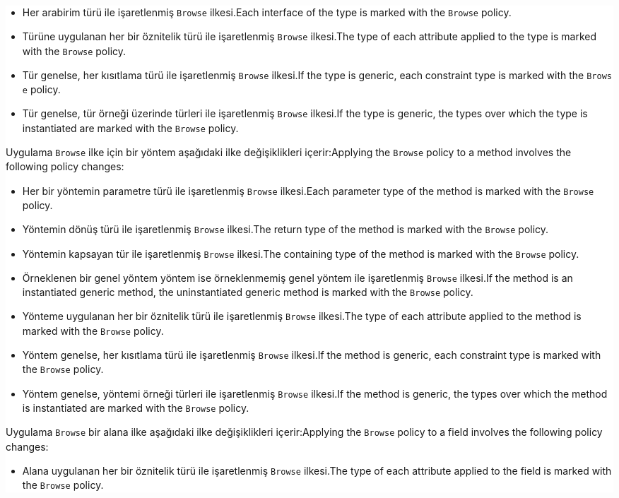 - <span data-ttu-id="6c45f-281">Her arabirim türü ile işaretlenmiş `Browse` ilkesi.</span><span class="sxs-lookup"><span data-stu-id="6c45f-281">Each interface of the type is marked with the `Browse` policy.</span></span>

- <span data-ttu-id="6c45f-282">Türüne uygulanan her bir öznitelik türü ile işaretlenmiş `Browse` ilkesi.</span><span class="sxs-lookup"><span data-stu-id="6c45f-282">The type of each attribute applied to the type is marked with the `Browse` policy.</span></span>

- <span data-ttu-id="6c45f-283">Tür genelse, her kısıtlama türü ile işaretlenmiş `Browse` ilkesi.</span><span class="sxs-lookup"><span data-stu-id="6c45f-283">If the type is generic, each constraint type is marked with the `Browse` policy.</span></span>

- <span data-ttu-id="6c45f-284">Tür genelse, tür örneği üzerinde türleri ile işaretlenmiş `Browse` ilkesi.</span><span class="sxs-lookup"><span data-stu-id="6c45f-284">If the type is generic, the types over which the type is instantiated are marked with the `Browse` policy.</span></span>

<span data-ttu-id="6c45f-285">Uygulama `Browse` ilke için bir yöntem aşağıdaki ilke değişiklikleri içerir:</span><span class="sxs-lookup"><span data-stu-id="6c45f-285">Applying the `Browse` policy to a method involves the following policy changes:</span></span>

- <span data-ttu-id="6c45f-286">Her bir yöntemin parametre türü ile işaretlenmiş `Browse` ilkesi.</span><span class="sxs-lookup"><span data-stu-id="6c45f-286">Each parameter type of the method is marked with the `Browse` policy.</span></span>

- <span data-ttu-id="6c45f-287">Yöntemin dönüş türü ile işaretlenmiş `Browse` ilkesi.</span><span class="sxs-lookup"><span data-stu-id="6c45f-287">The return type of the method is marked with the `Browse` policy.</span></span>

- <span data-ttu-id="6c45f-288">Yöntemin kapsayan tür ile işaretlenmiş `Browse` ilkesi.</span><span class="sxs-lookup"><span data-stu-id="6c45f-288">The containing type of the method is marked with the `Browse` policy.</span></span>

- <span data-ttu-id="6c45f-289">Örneklenen bir genel yöntem yöntem ise örneklenmemiş genel yöntem ile işaretlenmiş `Browse` ilkesi.</span><span class="sxs-lookup"><span data-stu-id="6c45f-289">If the method is an instantiated generic method, the uninstantiated generic method is marked with the `Browse` policy.</span></span>

- <span data-ttu-id="6c45f-290">Yönteme uygulanan her bir öznitelik türü ile işaretlenmiş `Browse` ilkesi.</span><span class="sxs-lookup"><span data-stu-id="6c45f-290">The type of each attribute applied to the method is marked with the `Browse` policy.</span></span>

- <span data-ttu-id="6c45f-291">Yöntem genelse, her kısıtlama türü ile işaretlenmiş `Browse` ilkesi.</span><span class="sxs-lookup"><span data-stu-id="6c45f-291">If the method is generic, each constraint type is marked with the `Browse` policy.</span></span>

- <span data-ttu-id="6c45f-292">Yöntem genelse, yöntemi örneği türleri ile işaretlenmiş `Browse` ilkesi.</span><span class="sxs-lookup"><span data-stu-id="6c45f-292">If the method is generic, the types over which the method is instantiated are marked with the `Browse` policy.</span></span>

<span data-ttu-id="6c45f-293">Uygulama `Browse` bir alana ilke aşağıdaki ilke değişiklikleri içerir:</span><span class="sxs-lookup"><span data-stu-id="6c45f-293">Applying the `Browse` policy to a field involves the following policy changes:</span></span>

- <span data-ttu-id="6c45f-294">Alana uygulanan her bir öznitelik türü ile işaretlenmiş `Browse` ilkesi.</span><span class="sxs-lookup"><span data-stu-id="6c45f-294">The type of each attribute applied to the field is marked with the `Browse` policy.</span></span>
